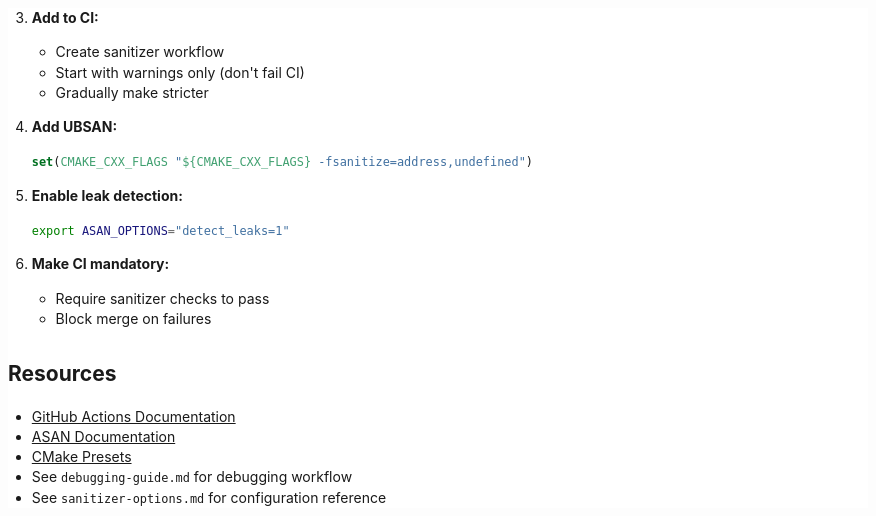 3. **Add to CI:**
   - Create sanitizer workflow
   - Start with warnings only (don't fail CI)
   - Gradually make stricter

4. **Add UBSAN:**
   ```cmake
   set(CMAKE_CXX_FLAGS "${CMAKE_CXX_FLAGS} -fsanitize=address,undefined")
   ```

5. **Enable leak detection:**
   ```bash
   export ASAN_OPTIONS="detect_leaks=1"
   ```

6. **Make CI mandatory:**
   - Require sanitizer checks to pass
   - Block merge on failures

## Resources

- [GitHub Actions Documentation](https://docs.github.com/en/actions)
- [ASAN Documentation](https://github.com/google/sanitizers/wiki/AddressSanitizer)
- [CMake Presets](https://cmake.org/cmake/help/latest/manual/cmake-presets.7.html)
- See `debugging-guide.md` for debugging workflow
- See `sanitizer-options.md` for configuration reference
